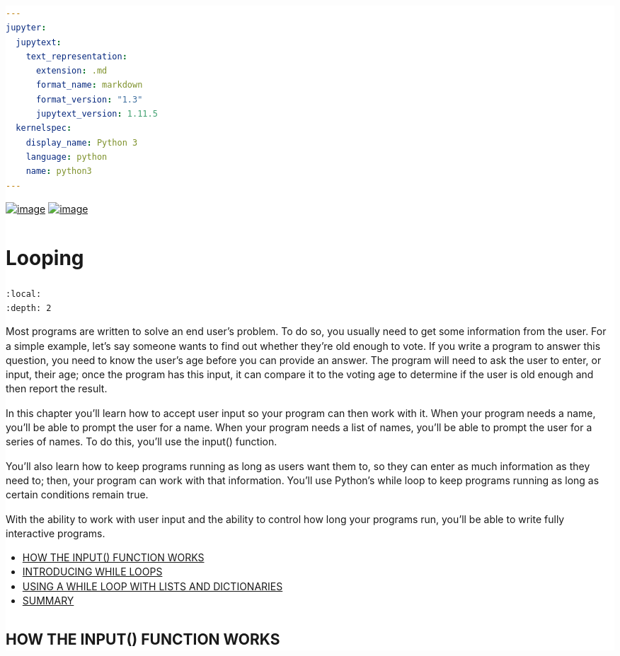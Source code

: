 ```yaml
---
jupyter:
  jupytext:
    text_representation:
      extension: .md
      format_name: markdown
      format_version: "1.3"
      jupytext_version: 1.11.5
  kernelspec:
    display_name: Python 3
    language: python
    name: python3
---
```


[![image](https://colab.research.google.com/assets/colab-badge.svg)](https://colab.research.google.com/github/giswqs/geog-312/blob/master/lectures/07_user_input_while_loops.ipynb)
[![image](https://binder.pangeo.io/badge_logo.svg)](https://gishub.org/geog312-pangeo)



# Looping

```{contents}
:local:
:depth: 2
```

Most programs are written to solve an end user’s problem. To do so, you usually need to get some information from the user. For a simple example, let’s say someone wants to find out whether they’re old enough to vote. If you write a program to answer this question, you need to know the user’s age before you can provide an answer. The program will need to ask the user to enter, or input, their age; once the program has this input, it can compare it to the voting age to determine if the user is old enough and then report the result.

In this chapter you’ll learn how to accept user input so your program can then work with it. When your program needs a name, you’ll be able to prompt the user for a name. When your program needs a list of names, you’ll be able to prompt the user for a series of names. To do this, you’ll use the input() function.

You’ll also learn how to keep programs running as long as users want them to, so they can enter as much information as they need to; then, your program can work with that information. You’ll use Python’s while loop to keep programs running as long as certain conditions remain true.

With the ability to work with user input and the ability to control how long your programs run, you’ll be able to write fully interactive programs.

- [HOW THE INPUT() FUNCTION WORKS](#how-the-input-function-works)
- [INTRODUCING WHILE LOOPS](#introducing-while-loops)
- [USING A WHILE LOOP WITH LISTS AND DICTIONARIES](#using-while-loops)
- [SUMMARY](#summary)

## HOW THE INPUT() FUNCTION WORKS
